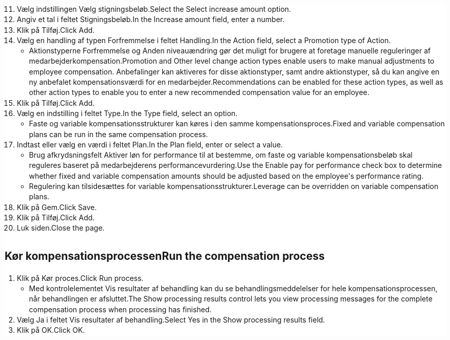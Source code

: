 11. <span data-ttu-id="568e2-147">Vælg indstillingen Vælg stigningsbeløb.</span><span class="sxs-lookup"><span data-stu-id="568e2-147">Select the Select increase amount option.</span></span>
12. <span data-ttu-id="568e2-148">Angiv et tal i feltet Stigningsbeløb.</span><span class="sxs-lookup"><span data-stu-id="568e2-148">In the Increase amount field, enter a number.</span></span>
13. <span data-ttu-id="568e2-149">Klik på Tilføj.</span><span class="sxs-lookup"><span data-stu-id="568e2-149">Click Add.</span></span>
14. <span data-ttu-id="568e2-150">Vælg en handling af typen Forfremmelse i feltet Handling.</span><span class="sxs-lookup"><span data-stu-id="568e2-150">In the Action field, select a Promotion type of Action.</span></span>
    * <span data-ttu-id="568e2-151">Aktionstyperne Forfremmelse og Anden niveauændring gør det muligt for brugere at foretage manuelle reguleringer af medarbejderkompensation.</span><span class="sxs-lookup"><span data-stu-id="568e2-151">Promotion and Other level change action types enable users to make manual adjustments to employee compensation.</span></span> <span data-ttu-id="568e2-152">Anbefalinger kan aktiveres for disse aktionstyper, samt andre aktionstyper, så du kan angive en ny anbefalet kompensationsværdi for en medarbejder.</span><span class="sxs-lookup"><span data-stu-id="568e2-152">Recommendations can be enabled for these action types, as well as other action types to enable you to enter a new recommended compensation value for an employee.</span></span>  
15. <span data-ttu-id="568e2-153">Klik på Tilføj.</span><span class="sxs-lookup"><span data-stu-id="568e2-153">Click Add.</span></span>
16. <span data-ttu-id="568e2-154">Vælg en indstilling i feltet Type.</span><span class="sxs-lookup"><span data-stu-id="568e2-154">In the Type field, select an option.</span></span>
    * <span data-ttu-id="568e2-155">Faste og variable kompensationsstrukturer kan køres i den samme kompensationsproces.</span><span class="sxs-lookup"><span data-stu-id="568e2-155">Fixed and variable compensation plans can be run in the same compensation process.</span></span>  
17. <span data-ttu-id="568e2-156">Indtast eller vælg en værdi i feltet Plan.</span><span class="sxs-lookup"><span data-stu-id="568e2-156">In the Plan field, enter or select a value.</span></span>
    * <span data-ttu-id="568e2-157">Brug afkrydsningsfelt Aktiver løn for performance til at bestemme, om faste og variable kompensationsbeløb skal reguleres baseret på medarbejderens performancevurdering.</span><span class="sxs-lookup"><span data-stu-id="568e2-157">Use the Enable pay for performance check box to determine whether fixed and variable compensation amounts should be adjusted based on the employee's performance rating.</span></span>  
    * <span data-ttu-id="568e2-158">Regulering kan tilsidesættes for variable kompensationsstrukturer.</span><span class="sxs-lookup"><span data-stu-id="568e2-158">Leverage can be overridden on variable compensation plans.</span></span>  
18. <span data-ttu-id="568e2-159">Klik på Gem.</span><span class="sxs-lookup"><span data-stu-id="568e2-159">Click Save.</span></span>
19. <span data-ttu-id="568e2-160">Klik på Tilføj.</span><span class="sxs-lookup"><span data-stu-id="568e2-160">Click Add.</span></span>
20. <span data-ttu-id="568e2-161">Luk siden.</span><span class="sxs-lookup"><span data-stu-id="568e2-161">Close the page.</span></span>

## <a name="run-the-compensation-process"></a><span data-ttu-id="568e2-162">Kør kompensationsprocessen</span><span class="sxs-lookup"><span data-stu-id="568e2-162">Run the compensation process</span></span>
1. <span data-ttu-id="568e2-163">Klik på Kør proces.</span><span class="sxs-lookup"><span data-stu-id="568e2-163">Click Run process.</span></span>
    * <span data-ttu-id="568e2-164">Med kontrolelementet Vis resultater af behandling kan du se behandlingsmeddelelser for hele kompensationsprocessen, når behandlingen er afsluttet.</span><span class="sxs-lookup"><span data-stu-id="568e2-164">The Show processing results control lets you view processing messages for the complete compensation process when processing has finished.</span></span>  
2. <span data-ttu-id="568e2-165">Vælg Ja i feltet Vis resultater af behandling.</span><span class="sxs-lookup"><span data-stu-id="568e2-165">Select Yes in the Show processing results field.</span></span>
3. <span data-ttu-id="568e2-166">Klik på OK.</span><span class="sxs-lookup"><span data-stu-id="568e2-166">Click OK.</span></span>
